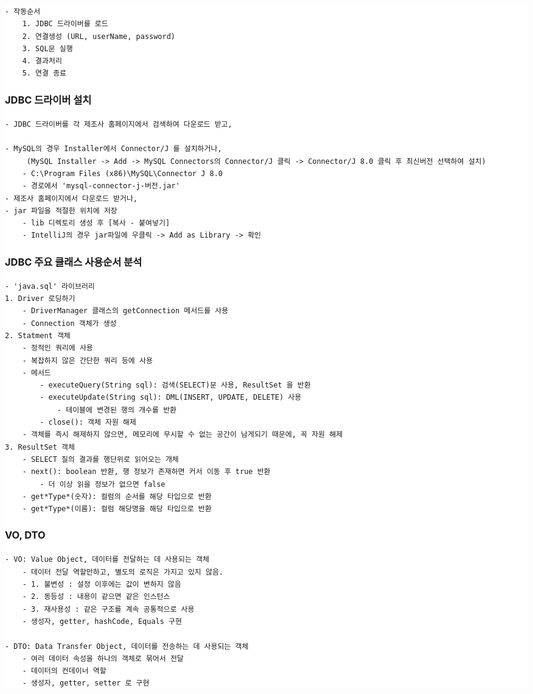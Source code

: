     - 작동순서
        1. JDBC 드라이버를 로드
        2. 연결생성 (URL, userName, password)
        3. SQL문 실행
        4. 결과처리
        5. 연결 종료


### JDBC 드라이버 설치
    - JDBC 드라이버를 각 제조사 홈페이지에서 검색하여 다운로드 받고,  
  
    - MySQL의 경우 Installer에서 Connector/J 를 설치하거나, 
         (MySQL Installer -> Add -> MySQL Connectors의 Connector/J 클릭 -> Connector/J 8.0 클릭 후 최신버전 선택하여 설치)
        - C:\Program Files (x86)\MySQL\Connector J 8.0
        - 경로에서 'mysql-connector-j-버전.jar' 
    - 제조사 홈페이지에서 다운로드 받거나,
    - jar 파일을 적절한 위치에 저장
        - lib 디렉토리 생성 후 [복사 - 붙여넣기]
        - IntelliJ의 경우 jar파일에 우클릭 -> Add as Library -> 확인

### JDBC 주요 클래스 사용순서 분석
    - 'java.sql' 라이브러리
    1. Driver 로딩하기
        - DriverManager 클래스의 getConnection 메서드를 사용
        - Connection 객체가 생성
    2. Statment 객체
        - 정적인 쿼리에 사용
        - 복잡하지 않은 간단한 쿼리 등에 사용
        - 메서드
            - executeQuery(String sql): 검색(SELECT)문 사용, ResultSet 을 반환
            - executeUpdate(String sql): DML(INSERT, UPDATE, DELETE) 사용
                - 테이블에 변경된 행의 개수를 반환
            - close(): 객체 자원 해제
        - 객체를 즉시 해제하지 않으면, 메모리에 무시할 수 없는 공간이 남게되기 때문에, 꼭 자원 해제
    3. ResultSet 객체
        - SELECT 질의 결과를 행단위로 읽어오는 개체
        - next(): boolean 반환, 행 정보가 존재하면 커서 이동 후 true 반환
            - 더 이상 읽을 정보가 없으면 false
        - get*Type*(숫자): 컬럼의 순서를 해당 타입으로 반환
        - get*Type*(이름): 컬럼 해당명을 해당 타입으로 반환

### VO, DTO
    - VO: Value Object, 데이터를 전달하는 데 사용되는 객체
        - 데이터 전달 역할만하고, 별도의 로직은 가지고 있지 않음.
        - 1. 불변성 : 설정 이후에는 값이 변하지 않음
        - 2. 동등성 : 내용이 같으면 같은 인스턴스
        - 3. 재사용성 : 같은 구조를 계속 공통적으로 사용
        - 생성자, getter, hashCode, Equals 구현
            
    - DTO: Data Transfer Object, 데이터를 전송하는 데 사용되는 객체
        - 여러 데이터 속성을 하나의 객체로 묶어서 전달
        - 데이터의 컨데이너 역할
        - 생성자, getter, setter 로 구현
